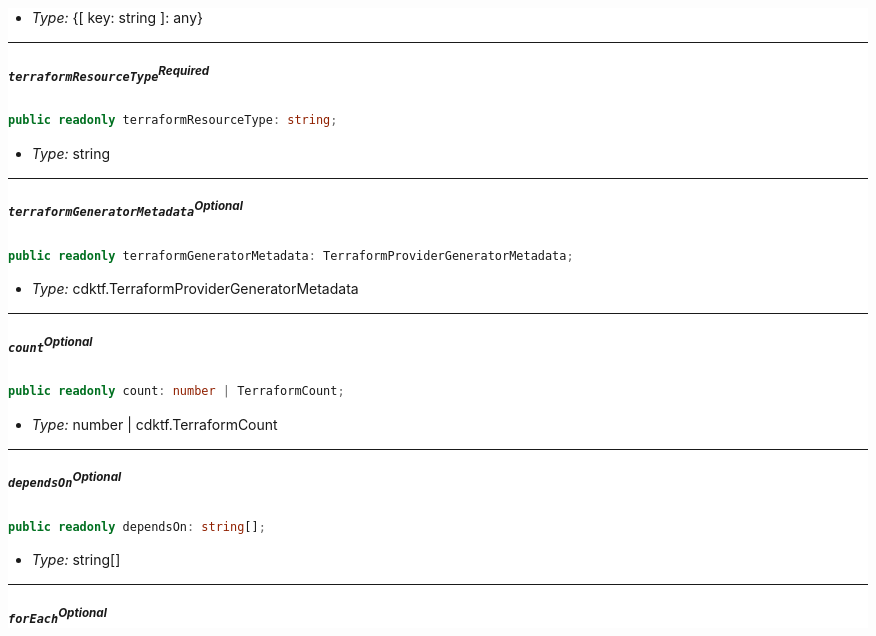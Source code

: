 - *Type:* {[ key: string ]: any}

---

##### `terraformResourceType`<sup>Required</sup> <a name="terraformResourceType" id="@cdktf/provider-github.dataGithubOrganizationRepositoryRole.DataGithubOrganizationRepositoryRole.property.terraformResourceType"></a>

```typescript
public readonly terraformResourceType: string;
```

- *Type:* string

---

##### `terraformGeneratorMetadata`<sup>Optional</sup> <a name="terraformGeneratorMetadata" id="@cdktf/provider-github.dataGithubOrganizationRepositoryRole.DataGithubOrganizationRepositoryRole.property.terraformGeneratorMetadata"></a>

```typescript
public readonly terraformGeneratorMetadata: TerraformProviderGeneratorMetadata;
```

- *Type:* cdktf.TerraformProviderGeneratorMetadata

---

##### `count`<sup>Optional</sup> <a name="count" id="@cdktf/provider-github.dataGithubOrganizationRepositoryRole.DataGithubOrganizationRepositoryRole.property.count"></a>

```typescript
public readonly count: number | TerraformCount;
```

- *Type:* number | cdktf.TerraformCount

---

##### `dependsOn`<sup>Optional</sup> <a name="dependsOn" id="@cdktf/provider-github.dataGithubOrganizationRepositoryRole.DataGithubOrganizationRepositoryRole.property.dependsOn"></a>

```typescript
public readonly dependsOn: string[];
```

- *Type:* string[]

---

##### `forEach`<sup>Optional</sup> <a name="forEach" id="@cdktf/provider-github.dataGithubOrganizationRepositoryRole.DataGithubOrganizationRepositoryRole.property.forEach"></a>
